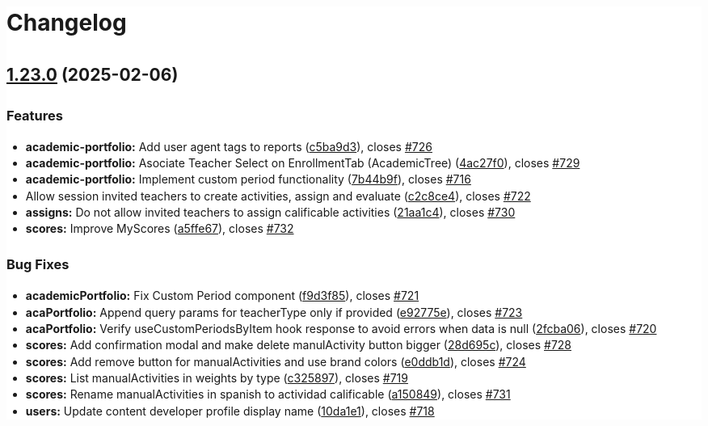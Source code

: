 # Changelog

## [1.23.0](https://github.com/leemonade/leemons/compare/1.22.0...1.23.0) (2025-02-06)


### Features

* **academic-portfolio:** Add user agent tags to reports ([c5ba9d3](https://github.com/leemonade/leemons/commit/c5ba9d3ab4cd2dc515a1df9fcfe5e56b2ac4caba)), closes [#726](https://github.com/leemonade/leemons/issues/726)
* **academic-portfolio:** Asociate Teacher Select on EnrollmentTab (AcademicTree) ([4ac27f0](https://github.com/leemonade/leemons/commit/4ac27f014155b1b607019e1667c4b62697b78e75)), closes [#729](https://github.com/leemonade/leemons/issues/729)
* **academic-portfolio:** Implement custom period functionality ([7b44b9f](https://github.com/leemonade/leemons/commit/7b44b9f312ce2297eb3454c026ce11e5fa45baee)), closes [#716](https://github.com/leemonade/leemons/issues/716)
* Allow session invited teachers to create activities, assign and evaluate ([c2c8ce4](https://github.com/leemonade/leemons/commit/c2c8ce4389d54fc174bbbf22934bbabc67f25415)), closes [#722](https://github.com/leemonade/leemons/issues/722)
* **assigns:** Do not allow invited teachers to assign calificable activities ([21aa1c4](https://github.com/leemonade/leemons/commit/21aa1c4fec4a5735887bc9f90ce705aa4aaad4b3)), closes [#730](https://github.com/leemonade/leemons/issues/730)
* **scores:** Improve MyScores ([a5ffe67](https://github.com/leemonade/leemons/commit/a5ffe67674677acd90ed03369ebb704b2034a439)), closes [#732](https://github.com/leemonade/leemons/issues/732)


### Bug Fixes

* **academicPortfolio:** Fix Custom Period component ([f9d3f85](https://github.com/leemonade/leemons/commit/f9d3f85a233d3a23a42f5fc756e5c4e4ba42fc4d)), closes [#721](https://github.com/leemonade/leemons/issues/721)
* **acaPortfolio:** Append query params for teacherType only if provided ([e92775e](https://github.com/leemonade/leemons/commit/e92775e950e755ab7bf7fe6c6a5f9cc9937a5714)), closes [#723](https://github.com/leemonade/leemons/issues/723)
* **acaPortfolio:** Verify useCustomPeriodsByItem hook response to avoid errors when data is null ([2fcba06](https://github.com/leemonade/leemons/commit/2fcba06891ba969a5277ca67082846293be4c129)), closes [#720](https://github.com/leemonade/leemons/issues/720)
* **scores:** Add confirmation modal and make delete manulActivity button bigger ([28d695c](https://github.com/leemonade/leemons/commit/28d695cb66fb44ad6606fdbe10c393113a084d86)), closes [#728](https://github.com/leemonade/leemons/issues/728)
* **scores:** Add remove button for manualActivities and use brand colors ([e0ddb1d](https://github.com/leemonade/leemons/commit/e0ddb1d0af2b4ad67271107e6e7c95d629fe57e6)), closes [#724](https://github.com/leemonade/leemons/issues/724)
* **scores:** List manualActivities in weights by type ([c325897](https://github.com/leemonade/leemons/commit/c325897854015b10d0dd510959aeeae62c6924db)), closes [#719](https://github.com/leemonade/leemons/issues/719)
* **scores:** Rename manualActivities in spanish to actividad calificable ([a150849](https://github.com/leemonade/leemons/commit/a15084908eda2fd874140f91b87c772df6247db6)), closes [#731](https://github.com/leemonade/leemons/issues/731)
* **users:** Update content developer profile display name ([10da1e1](https://github.com/leemonade/leemons/commit/10da1e1e3ed138602711e97953cc3fb79d16d2c0)), closes [#718](https://github.com/leemonade/leemons/issues/718)
